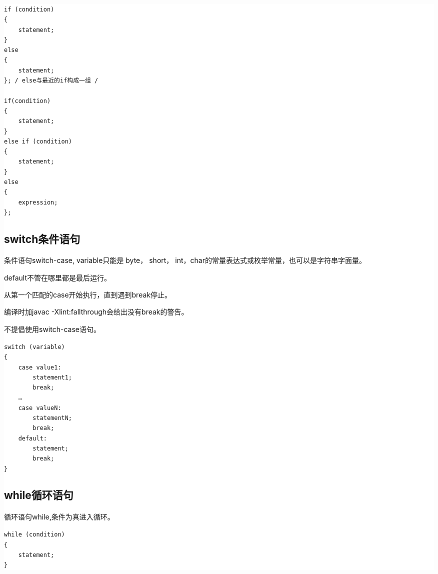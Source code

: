     if (condition)
    {
        statement;
    }
    else
    {
        statement;
    }; / else与最近的if构成一组 /

    if(condition)
    {
        statement;
    }
    else if (condition)
    {
        statement;
    }
    else
    {
        expression;
    };

## switch条件语句

条件语句switch-case, variable只能是 byte， short， int，char的常量表达式或枚举常量，也可以是字符串字面量。

default不管在哪里都是最后运行。

从第一个匹配的case开始执行，直到遇到break停止。

编译时加javac -Xlint:fallthrough会给出没有break的警告。

不提倡使用switch-case语句。

    switch (variable)
    {
        case value1:
            statement1;
            break;
        …
        case valueN:
            statementN;
            break;
        default:
            statement;
            break;
    }

## while循环语句

循环语句while,条件为真进入循环。

    while (condition)
    {
        statement;
    }

